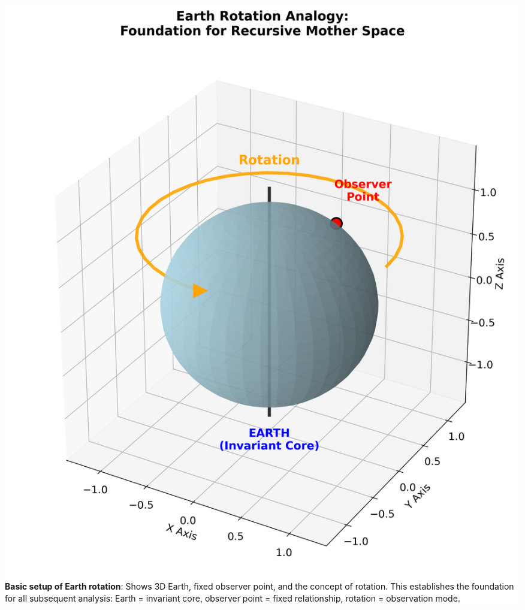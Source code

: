 ![Earth Rotation Introduction](./fig01_earth_rotation_intro.png)

**Basic setup of Earth rotation**: Shows 3D Earth, fixed observer point, and the concept of rotation. This establishes the foundation for all subsequent analysis: Earth = invariant core, observer point = fixed relationship, rotation = observation mode.
